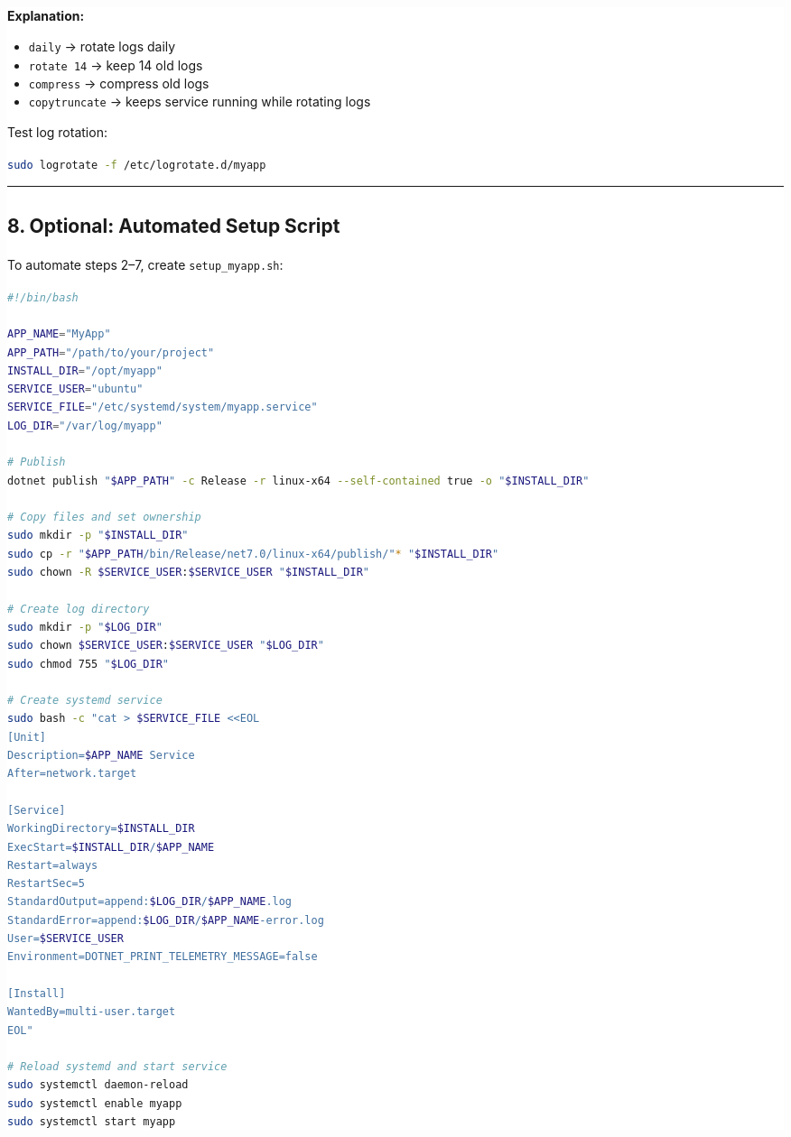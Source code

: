 **Explanation:**

* `daily` → rotate logs daily
* `rotate 14` → keep 14 old logs
* `compress` → compress old logs
* `copytruncate` → keeps service running while rotating logs

Test log rotation:

```bash
sudo logrotate -f /etc/logrotate.d/myapp
```

---

## **8. Optional: Automated Setup Script**

To automate steps 2–7, create `setup_myapp.sh`:

```bash
#!/bin/bash

APP_NAME="MyApp"
APP_PATH="/path/to/your/project"
INSTALL_DIR="/opt/myapp"
SERVICE_USER="ubuntu"
SERVICE_FILE="/etc/systemd/system/myapp.service"
LOG_DIR="/var/log/myapp"

# Publish
dotnet publish "$APP_PATH" -c Release -r linux-x64 --self-contained true -o "$INSTALL_DIR"

# Copy files and set ownership
sudo mkdir -p "$INSTALL_DIR"
sudo cp -r "$APP_PATH/bin/Release/net7.0/linux-x64/publish/"* "$INSTALL_DIR"
sudo chown -R $SERVICE_USER:$SERVICE_USER "$INSTALL_DIR"

# Create log directory
sudo mkdir -p "$LOG_DIR"
sudo chown $SERVICE_USER:$SERVICE_USER "$LOG_DIR"
sudo chmod 755 "$LOG_DIR"

# Create systemd service
sudo bash -c "cat > $SERVICE_FILE <<EOL
[Unit]
Description=$APP_NAME Service
After=network.target

[Service]
WorkingDirectory=$INSTALL_DIR
ExecStart=$INSTALL_DIR/$APP_NAME
Restart=always
RestartSec=5
StandardOutput=append:$LOG_DIR/$APP_NAME.log
StandardError=append:$LOG_DIR/$APP_NAME-error.log
User=$SERVICE_USER
Environment=DOTNET_PRINT_TELEMETRY_MESSAGE=false

[Install]
WantedBy=multi-user.target
EOL"

# Reload systemd and start service
sudo systemctl daemon-reload
sudo systemctl enable myapp
sudo systemctl start myapp
```